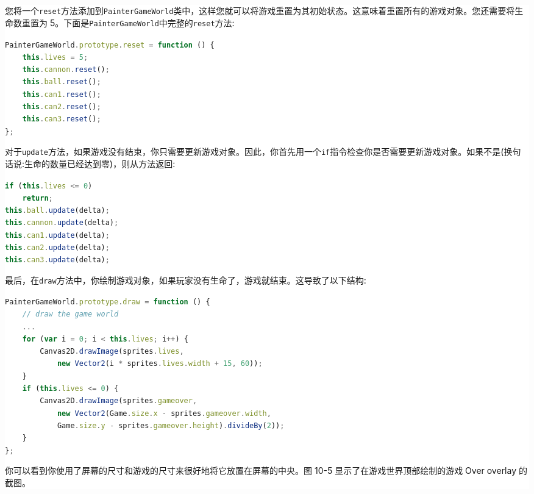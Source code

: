 您将一个`reset`方法添加到`PainterGameWorld`类中，这样您就可以将游戏重置为其初始状态。这意味着重置所有的游戏对象。您还需要将生命数重置为 5。下面是`PainterGameWorld`中完整的`reset`方法:

```js
PainterGameWorld.prototype.reset = function () {
    this.lives = 5;
    this.cannon.reset();
    this.ball.reset();
    this.can1.reset();
    this.can2.reset();
    this.can3.reset();
};

```

对于`update`方法，如果游戏没有结束，你只需要更新游戏对象。因此，你首先用一个`if`指令检查你是否需要更新游戏对象。如果不是(换句话说:生命的数量已经达到零)，则从方法返回:

```js
if (this.lives <= 0)
    return;
this.ball.update(delta);
this.cannon.update(delta);
this.can1.update(delta);
this.can2.update(delta);
this.can3.update(delta);

```

最后，在`draw`方法中，你绘制游戏对象，如果玩家没有生命了，游戏就结束。这导致了以下结构:

```js
PainterGameWorld.prototype.draw = function () {
    // draw the game world
    ...
    for (var i = 0; i < this.lives; i++) {
        Canvas2D.drawImage(sprites.lives,
            new Vector2(i * sprites.lives.width + 15, 60));
    }
    if (this.lives <= 0) {
        Canvas2D.drawImage(sprites.gameover,
            new Vector2(Game.size.x - sprites.gameover.width,
            Game.size.y - sprites.gameover.height).divideBy(2));
    }
};

```

你可以看到你使用了屏幕的尺寸和游戏的尺寸来很好地将它放置在屏幕的中央。图 10-5 显示了在游戏世界顶部绘制的游戏 Over overlay 的截图。
